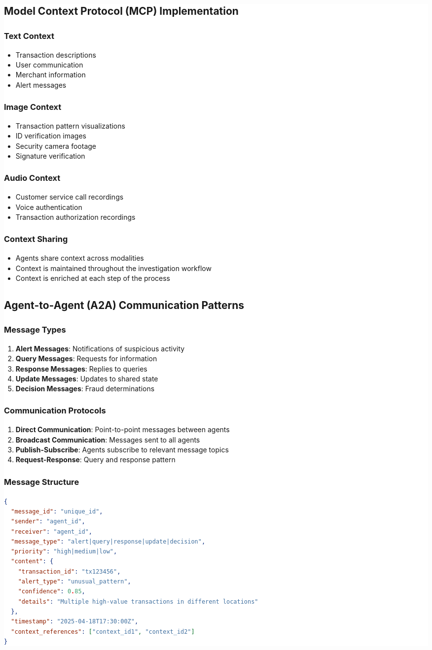 ## Model Context Protocol (MCP) Implementation

### Text Context
- Transaction descriptions
- User communication
- Merchant information
- Alert messages

### Image Context
- Transaction pattern visualizations
- ID verification images
- Security camera footage
- Signature verification

### Audio Context
- Customer service call recordings
- Voice authentication
- Transaction authorization recordings

### Context Sharing
- Agents share context across modalities
- Context is maintained throughout the investigation workflow
- Context is enriched at each step of the process

## Agent-to-Agent (A2A) Communication Patterns

### Message Types
1. **Alert Messages**: Notifications of suspicious activity
2. **Query Messages**: Requests for information
3. **Response Messages**: Replies to queries
4. **Update Messages**: Updates to shared state
5. **Decision Messages**: Fraud determinations

### Communication Protocols
1. **Direct Communication**: Point-to-point messages between agents
2. **Broadcast Communication**: Messages sent to all agents
3. **Publish-Subscribe**: Agents subscribe to relevant message topics
4. **Request-Response**: Query and response pattern

### Message Structure
```json
{
  "message_id": "unique_id",
  "sender": "agent_id",
  "receiver": "agent_id",
  "message_type": "alert|query|response|update|decision",
  "priority": "high|medium|low",
  "content": {
    "transaction_id": "tx123456",
    "alert_type": "unusual_pattern",
    "confidence": 0.85,
    "details": "Multiple high-value transactions in different locations"
  },
  "timestamp": "2025-04-18T17:30:00Z",
  "context_references": ["context_id1", "context_id2"]
}
```

